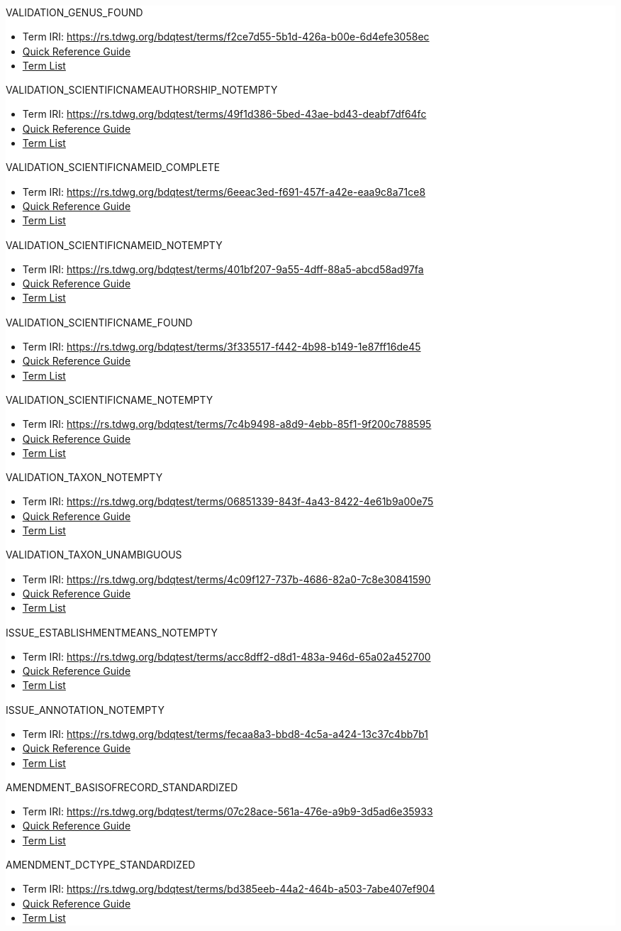 VALIDATION_GENUS_FOUND
- Term IRI: https://rs.tdwg.org/bdqtest/terms/f2ce7d55-5b1d-426a-b00e-6d4efe3058ec
- [Quick Reference Guide](index.md#VALIDATION_GENUS_FOUND)
- [Term List](../../list/bdqtext/index.md#bdqtest_f2ce7d55-5b1d-426a-b00e-6d4efe3058ec)

VALIDATION_SCIENTIFICNAMEAUTHORSHIP_NOTEMPTY
- Term IRI: https://rs.tdwg.org/bdqtest/terms/49f1d386-5bed-43ae-bd43-deabf7df64fc
- [Quick Reference Guide](index.md#VALIDATION_SCIENTIFICNAMEAUTHORSHIP_NOTEMPTY)
- [Term List](../../list/bdqtext/index.md#bdqtest_49f1d386-5bed-43ae-bd43-deabf7df64fc)

VALIDATION_SCIENTIFICNAMEID_COMPLETE
- Term IRI: https://rs.tdwg.org/bdqtest/terms/6eeac3ed-f691-457f-a42e-eaa9c8a71ce8
- [Quick Reference Guide](index.md#VALIDATION_SCIENTIFICNAMEID_COMPLETE)
- [Term List](../../list/bdqtext/index.md#bdqtest_6eeac3ed-f691-457f-a42e-eaa9c8a71ce8)

VALIDATION_SCIENTIFICNAMEID_NOTEMPTY
- Term IRI: https://rs.tdwg.org/bdqtest/terms/401bf207-9a55-4dff-88a5-abcd58ad97fa
- [Quick Reference Guide](index.md#VALIDATION_SCIENTIFICNAMEID_NOTEMPTY)
- [Term List](../../list/bdqtext/index.md#bdqtest_401bf207-9a55-4dff-88a5-abcd58ad97fa)

VALIDATION_SCIENTIFICNAME_FOUND
- Term IRI: https://rs.tdwg.org/bdqtest/terms/3f335517-f442-4b98-b149-1e87ff16de45
- [Quick Reference Guide](index.md#VALIDATION_SCIENTIFICNAME_FOUND)
- [Term List](../../list/bdqtext/index.md#bdqtest_3f335517-f442-4b98-b149-1e87ff16de45)

VALIDATION_SCIENTIFICNAME_NOTEMPTY
- Term IRI: https://rs.tdwg.org/bdqtest/terms/7c4b9498-a8d9-4ebb-85f1-9f200c788595
- [Quick Reference Guide](index.md#VALIDATION_SCIENTIFICNAME_NOTEMPTY)
- [Term List](../../list/bdqtext/index.md#bdqtest_7c4b9498-a8d9-4ebb-85f1-9f200c788595)

VALIDATION_TAXON_NOTEMPTY
- Term IRI: https://rs.tdwg.org/bdqtest/terms/06851339-843f-4a43-8422-4e61b9a00e75
- [Quick Reference Guide](index.md#VALIDATION_TAXON_NOTEMPTY)
- [Term List](../../list/bdqtext/index.md#bdqtest_06851339-843f-4a43-8422-4e61b9a00e75)

VALIDATION_TAXON_UNAMBIGUOUS
- Term IRI: https://rs.tdwg.org/bdqtest/terms/4c09f127-737b-4686-82a0-7c8e30841590
- [Quick Reference Guide](index.md#VALIDATION_TAXON_UNAMBIGUOUS)
- [Term List](../../list/bdqtext/index.md#bdqtest_4c09f127-737b-4686-82a0-7c8e30841590)

ISSUE_ESTABLISHMENTMEANS_NOTEMPTY
- Term IRI: https://rs.tdwg.org/bdqtest/terms/acc8dff2-d8d1-483a-946d-65a02a452700
- [Quick Reference Guide](index.md#ISSUE_ESTABLISHMENTMEANS_NOTEMPTY)
- [Term List](../../list/bdqtext/index.md#bdqtest_acc8dff2-d8d1-483a-946d-65a02a452700)

ISSUE_ANNOTATION_NOTEMPTY
- Term IRI: https://rs.tdwg.org/bdqtest/terms/fecaa8a3-bbd8-4c5a-a424-13c37c4bb7b1
- [Quick Reference Guide](index.md#ISSUE_ANNOTATION_NOTEMPTY)
- [Term List](../../list/bdqtext/index.md#bdqtest_fecaa8a3-bbd8-4c5a-a424-13c37c4bb7b1)

AMENDMENT_BASISOFRECORD_STANDARDIZED
- Term IRI: https://rs.tdwg.org/bdqtest/terms/07c28ace-561a-476e-a9b9-3d5ad6e35933
- [Quick Reference Guide](index.md#AMENDMENT_BASISOFRECORD_STANDARDIZED)
- [Term List](../../list/bdqtext/index.md#bdqtest_07c28ace-561a-476e-a9b9-3d5ad6e35933)

AMENDMENT_DCTYPE_STANDARDIZED
- Term IRI: https://rs.tdwg.org/bdqtest/terms/bd385eeb-44a2-464b-a503-7abe407ef904
- [Quick Reference Guide](index.md#AMENDMENT_DCTYPE_STANDARDIZED)
- [Term List](../../list/bdqtext/index.md#bdqtest_bd385eeb-44a2-464b-a503-7abe407ef904)
